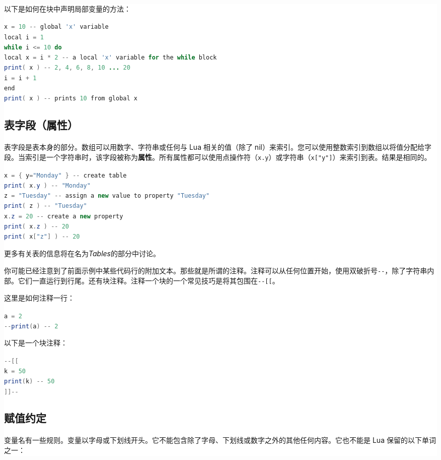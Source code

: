以下是如何在块中声明局部变量的方法：

```java
x = 10 -- global 'x' variable
local i = 1
while i <= 10 do
local x = i * 2 -- a local 'x' variable for the while block
print( x ) -- 2, 4, 6, 8, 10 ... 20
i = i + 1
end
print( x ) -- prints 10 from global x

```

## 表字段（属性）

表字段是表本身的部分。数组可以用数字、字符串或任何与 Lua 相关的值（除了 nil）来索引。您可以使用整数索引到数组以将值分配给字段。当索引是一个字符串时，该字段被称为**属性**。所有属性都可以使用点操作符（`x.y`）或字符串（`x["y"]`）来索引到表。结果是相同的。

```java
x = { y="Monday" } -- create table
print( x.y ) -- "Monday"
z = "Tuesday" -- assign a new value to property "Tuesday"
print( z ) -- "Tuesday"
x.z = 20 -- create a new property
print( x.z ) -- 20
print( x["z"] ) -- 20

```

更多有关表的信息将在名为*Tables*的部分中讨论。

你可能已经注意到了前面示例中某些代码行的附加文本。那些就是所谓的注释。注释可以从任何位置开始，使用双破折号`--`，除了字符串内部。它们一直运行到行尾。还有块注释。注释一个块的一个常见技巧是将其包围在`--[[`。

这里是如何注释一行：

```java
a = 2
--print(a) -- 2 

```

以下是一个块注释：

```java
--[[
k = 50
print(k) -- 50
]]--

```

## 赋值约定

变量名有一些规则。变量以字母或下划线开头。它不能包含除了字母、下划线或数字之外的其他任何内容。它也不能是 Lua 保留的以下单词之一：
